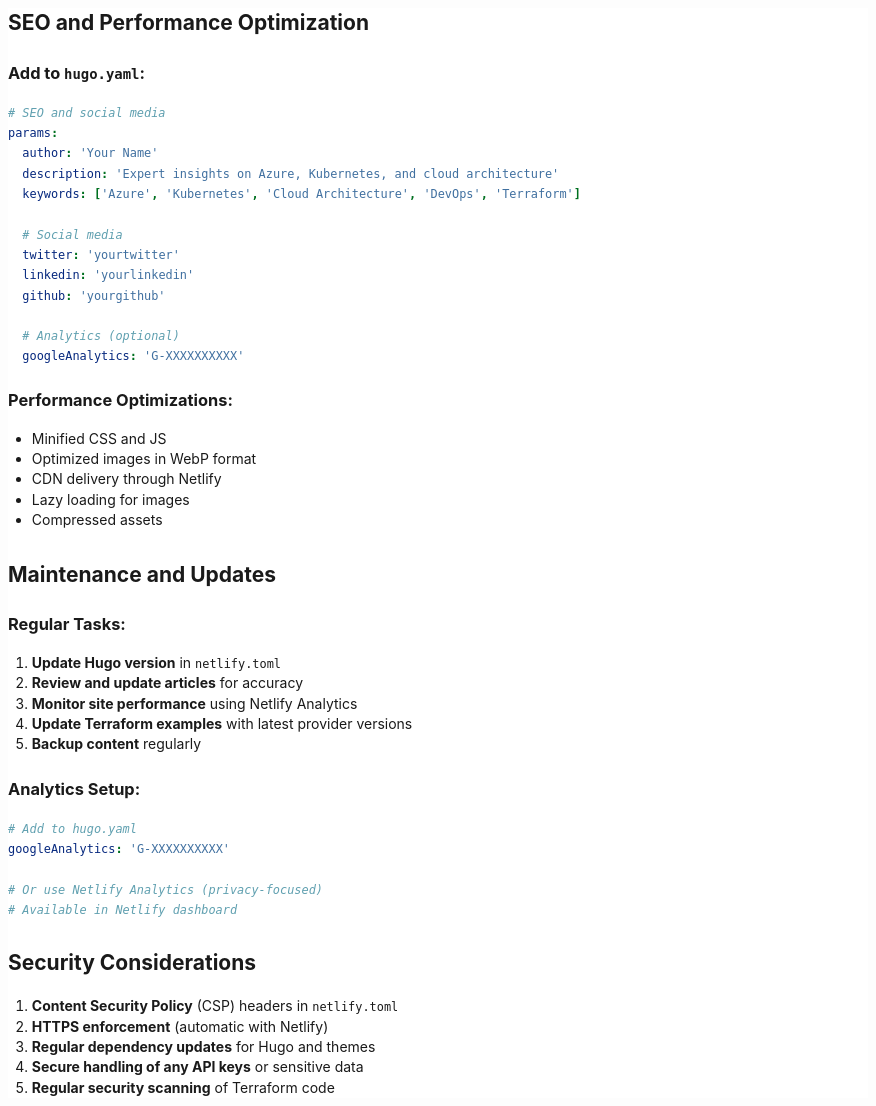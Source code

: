 ## SEO and Performance Optimization

### Add to `hugo.yaml`:
```yaml
# SEO and social media
params:
  author: 'Your Name'
  description: 'Expert insights on Azure, Kubernetes, and cloud architecture'
  keywords: ['Azure', 'Kubernetes', 'Cloud Architecture', 'DevOps', 'Terraform']
  
  # Social media
  twitter: 'yourtwitter'
  linkedin: 'yourlinkedin'
  github: 'yourgithub'
  
  # Analytics (optional)
  googleAnalytics: 'G-XXXXXXXXXX'
```

### Performance Optimizations:
- Minified CSS and JS
- Optimized images in WebP format
- CDN delivery through Netlify
- Lazy loading for images
- Compressed assets

## Maintenance and Updates

### Regular Tasks:
1. **Update Hugo version** in `netlify.toml`
2. **Review and update articles** for accuracy
3. **Monitor site performance** using Netlify Analytics
4. **Update Terraform examples** with latest provider versions
5. **Backup content** regularly

### Analytics Setup:
```yaml
# Add to hugo.yaml
googleAnalytics: 'G-XXXXXXXXXX'

# Or use Netlify Analytics (privacy-focused)
# Available in Netlify dashboard
```

## Security Considerations

1. **Content Security Policy** (CSP) headers in `netlify.toml`
2. **HTTPS enforcement** (automatic with Netlify)
3. **Regular dependency updates** for Hugo and themes
4. **Secure handling of any API keys** or sensitive data
5. **Regular security scanning** of Terraform code
